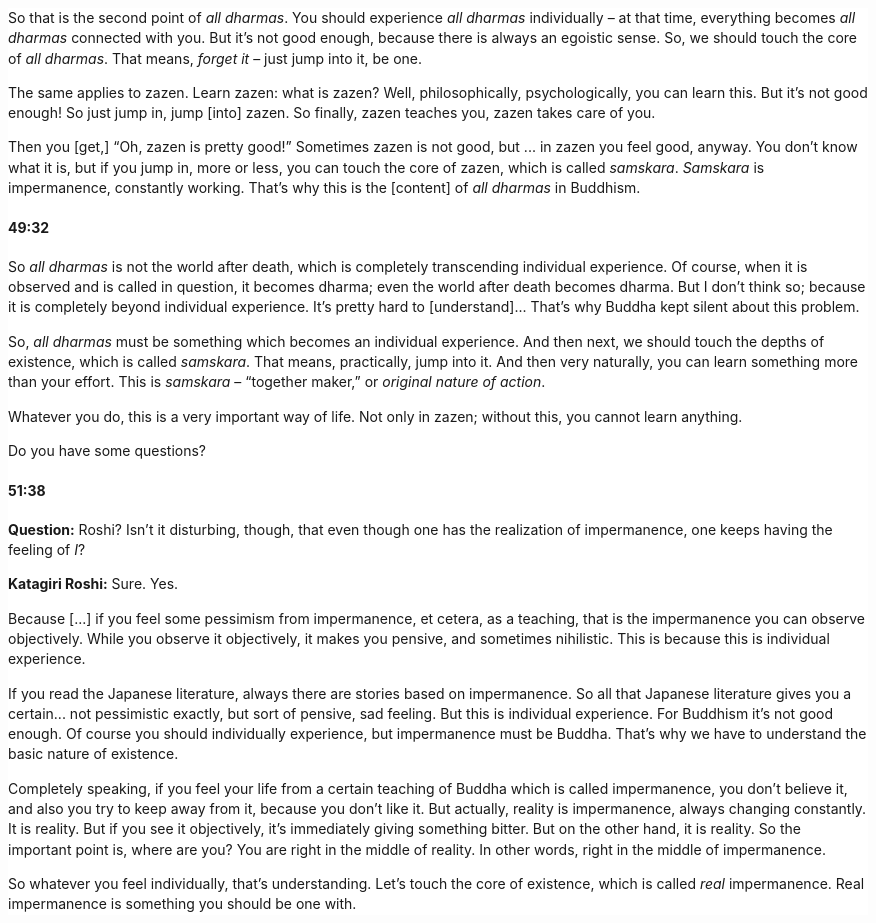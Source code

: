 So that is the second point of *all dharmas*. You should experience *all dharmas* individually – at that time, everything becomes *all dharmas* connected with you. But it’s not good enough, because there is always an egoistic sense. So, we should touch the core of *all dharmas*. That means, *forget it* – just jump into it, be one. 

The same applies to zazen. Learn zazen: what is zazen? Well, philosophically, psychologically, you can learn this. But it’s not good enough! So just jump in, jump [into] zazen. So finally, zazen teaches you, zazen takes care of you. 

Then you [get,] “Oh, zazen is pretty good!” Sometimes zazen is not good, but ... in zazen you feel good, anyway. You don’t know what it is, but if you jump in, more or less, you can touch the core of zazen, which is called *samskara*. *Samskara* is impermanence, constantly working. That’s why this is the [content] of *all dharmas* in Buddhism. 

#### 49:32

So *all dharmas* is not the world after death, which is completely transcending individual experience. Of course, when it is observed and is called in question, it becomes dharma; even the world after death becomes dharma. But I don’t think so; because it is completely beyond individual experience. It’s pretty hard to [understand]... That’s why Buddha kept silent about this problem. 

So, *all dharmas* must be something which becomes an individual experience. And then next, we should touch the depths of existence, which is called *samskara*. That means, practically, jump into it. And then very naturally, you can learn something more than your effort. This is *samskara* – “together maker,” or *original nature of action*. 

Whatever you do, this is a very important way of life. Not only in zazen; without this, you cannot learn anything.

Do you have some questions?

#### 51:38

**Question:** Roshi? Isn’t it disturbing, though, that even though one has the realization of impermanence, one keeps having the feeling of *I*?

**Katagiri Roshi:** Sure. Yes. 

Because [...] if you feel some pessimism from impermanence, et cetera, as a teaching, that is the impermanence you can observe objectively. While you observe it objectively, it makes you pensive, and sometimes nihilistic. This is because this is individual experience. 

If you read the Japanese literature, always there are stories based on impermanence. So all that Japanese literature gives you a certain... not pessimistic exactly, but sort of pensive, sad feeling. But this is individual experience. For Buddhism it’s not good enough. Of course you should individually experience, but impermanence must be Buddha. That’s why we have to understand the basic nature of existence. 

Completely speaking, if you feel your life from a certain teaching of Buddha which is called impermanence, you don’t believe it, and also you try to keep away from it, because you don’t like it. But actually, reality is impermanence, always changing constantly. It is reality. But if you see it objectively, it’s immediately giving something bitter. But on the other hand, it is reality. So the important point is, where are you? You are right in the middle of reality. In other words, right in the middle of impermanence. 

So whatever you feel individually, that’s understanding. Let’s touch the core of existence, which is called *real* impermanence. Real impermanence is something you should be one with. 
